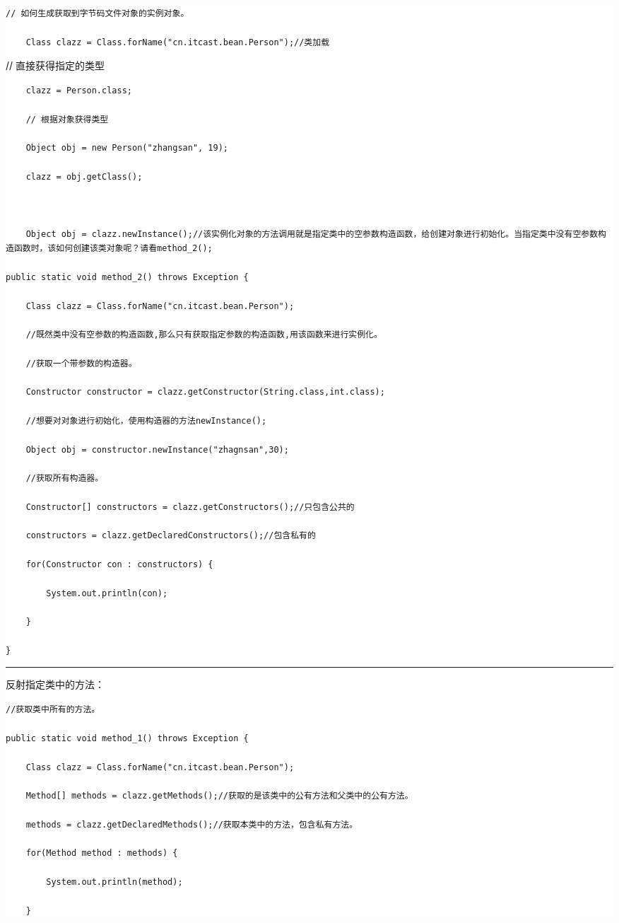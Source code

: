     // 如何生成获取到字节码文件对象的实例对象。

        Class clazz = Class.forName("cn.itcast.bean.Person");//类加载

// 直接获得指定的类型

        clazz = Person.class;

        // 根据对象获得类型

        Object obj = new Person("zhangsan", 19);

        clazz = obj.getClass();

 

        Object obj = clazz.newInstance();//该实例化对象的方法调用就是指定类中的空参数构造函数，给创建对象进行初始化。当指定类中没有空参数构造函数时，该如何创建该类对象呢？请看method_2();

    public static void method_2() throws Exception {

        Class clazz = Class.forName("cn.itcast.bean.Person");

        //既然类中没有空参数的构造函数,那么只有获取指定参数的构造函数,用该函数来进行实例化。

        //获取一个带参数的构造器。

        Constructor constructor = clazz.getConstructor(String.class,int.class);

        //想要对对象进行初始化，使用构造器的方法newInstance();

        Object obj = constructor.newInstance("zhagnsan",30);

        //获取所有构造器。

        Constructor[] constructors = clazz.getConstructors();//只包含公共的

        constructors = clazz.getDeclaredConstructors();//包含私有的

        for(Constructor con : constructors) {

            System.out.println(con);

        }

    }

------------------------------------------------------

反射指定类中的方法：

    //获取类中所有的方法。

    public static void method_1() throws Exception {

        Class clazz = Class.forName("cn.itcast.bean.Person");

        Method[] methods = clazz.getMethods();//获取的是该类中的公有方法和父类中的公有方法。

        methods = clazz.getDeclaredMethods();//获取本类中的方法，包含私有方法。

        for(Method method : methods) {

            System.out.println(method);

        }
